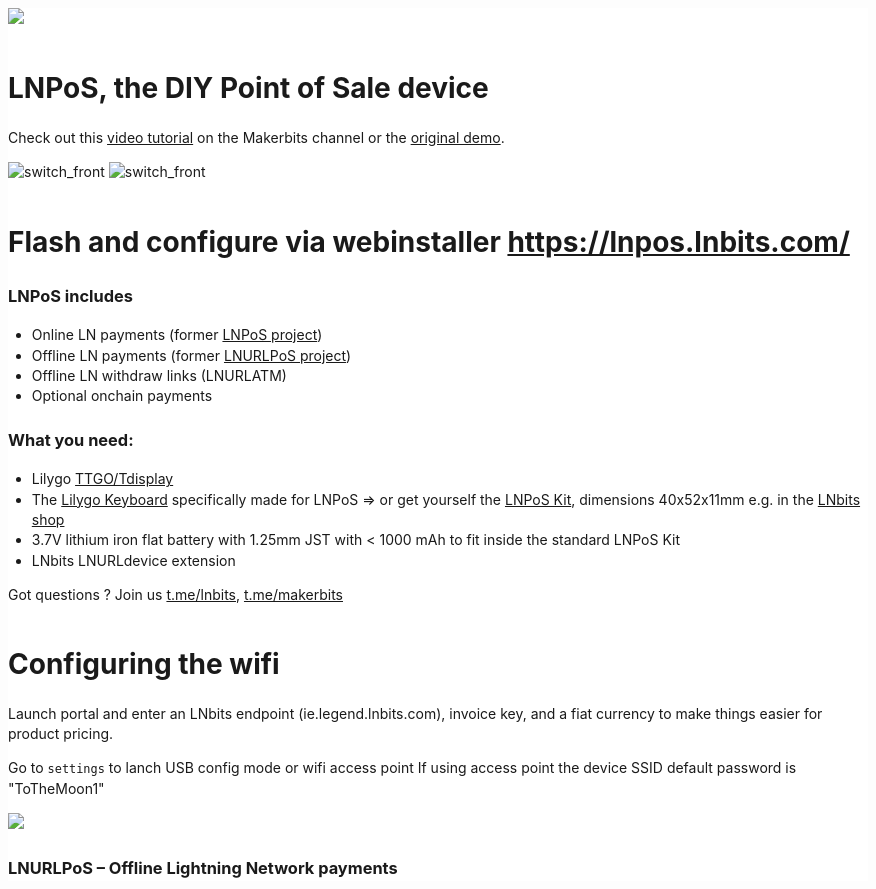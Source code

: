 <img src="images/tdisplay.png?raw=true">

# LNPoS, the DIY Point of Sale device

Check out this [video tutorial](https://twitter.com/arcbtc/status/1585605023337168896) on the Makerbits channel or the
<a href="https://twitter.com/arcbtc/status/1484942260013838336">original demo</a>.

<img src="https://github.com/arbadacarbaYK/lnpos/assets/63317640/6c73f327-6806-4f81-a9e1-651526a8d427" alt="switch_front" width="200">
<img src="https://github.com/arbadacarbaYK/lnpos/assets/63317640/4a7fd0bd-34ed-45f7-853e-f69aeb24bd6b" alt="switch_front" width="200">

# Flash and configure via webinstaller https://lnpos.lnbits.com/

### LNPoS includes

- Online LN payments (former <a href="https://github.com/arcbtc/LNPoS">LNPoS project</a>)
- Offline LN payments (former <a href="https://github.com/arcbtc/LNURLPoS">LNURLPoS project</a>)
- Offline LN withdraw links (LNURLATM)
- Optional onchain payments

### What you need:
- Lilygo <a href="https://www.aliexpress.com/item/33048962331.html">TTGO/Tdisplay</a> 
- The <a href="https://www.aliexpress.com/item/1005003589706292.html">Lilygo Keyboard</a> specifically made for LNPoS 
=> or get yourself the <a href="https://www.aliexpress.com/item/1005003589706292.html">LNPoS Kit</a>, dimensions 40x52x11mm e.g. in the [LNbits shop](https://shop.lnbits.com/product-category/hardware/point-of-sale-devices)
- 3.7V lithium iron flat battery with 1.25mm JST with < 1000 mAh to fit inside the standard LNPoS Kit
- LNbits LNURLdevice extension

Got questions ? Join us <a href="https://t.me/lnbits">t.me/lnbits</a>, <a href="https://t.me/makerbits">t.me/makerbits</a>


# Configuring the wifi

Launch portal and enter an LNbits endpoint (ie.legend.lnbits.com), invoice key, and a fiat currency to make things easier for product pricing.

Go to `settings` to lanch USB config mode or wifi access point
If using access point the device SSID default password is "ToTheMoon1"

<img src="images/lnpos.png?raw=true" width="75%">


### LNURLPoS – Offline Lightning Network payments
